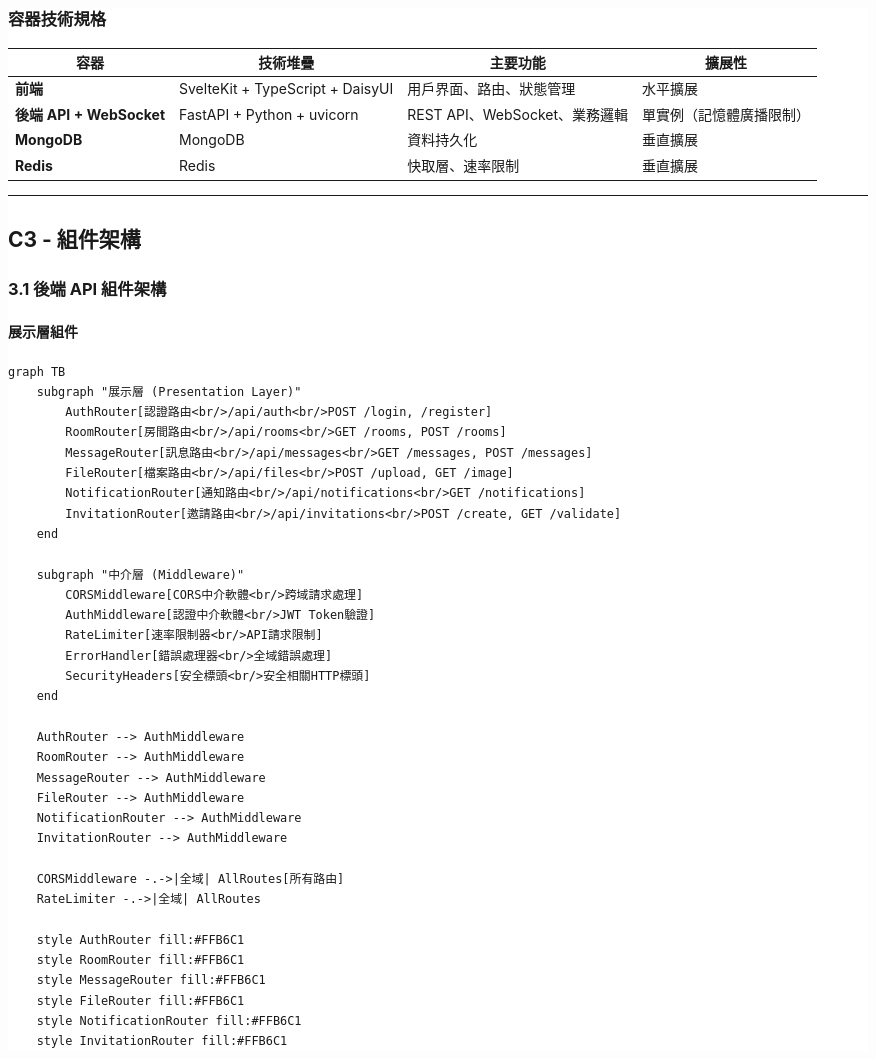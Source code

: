 ### 容器技術規格

| 容器 | 技術堆疊 | 主要功能 | 擴展性 |
|------|----------|----------|--------|
| **前端** | SvelteKit + TypeScript + DaisyUI | 用戶界面、路由、狀態管理 | 水平擴展 |
| **後端 API + WebSocket** | FastAPI + Python + uvicorn | REST API、WebSocket、業務邏輯 | 單實例（記憶體廣播限制） |
| **MongoDB** | MongoDB | 資料持久化  | 垂直擴展 |
| **Redis** | Redis | 快取層、速率限制  | 垂直擴展 |

---

## C3 - 組件架構

### 3.1 後端 API 組件架構

#### 展示層組件

```mermaid
graph TB
    subgraph "展示層 (Presentation Layer)"
        AuthRouter[認證路由<br/>/api/auth<br/>POST /login, /register]
        RoomRouter[房間路由<br/>/api/rooms<br/>GET /rooms, POST /rooms]
        MessageRouter[訊息路由<br/>/api/messages<br/>GET /messages, POST /messages]
        FileRouter[檔案路由<br/>/api/files<br/>POST /upload, GET /image]
        NotificationRouter[通知路由<br/>/api/notifications<br/>GET /notifications]
        InvitationRouter[邀請路由<br/>/api/invitations<br/>POST /create, GET /validate]
    end

    subgraph "中介層 (Middleware)"
        CORSMiddleware[CORS中介軟體<br/>跨域請求處理]
        AuthMiddleware[認證中介軟體<br/>JWT Token驗證]
        RateLimiter[速率限制器<br/>API請求限制]
        ErrorHandler[錯誤處理器<br/>全域錯誤處理]
        SecurityHeaders[安全標頭<br/>安全相關HTTP標頭]
    end

    AuthRouter --> AuthMiddleware
    RoomRouter --> AuthMiddleware
    MessageRouter --> AuthMiddleware
    FileRouter --> AuthMiddleware
    NotificationRouter --> AuthMiddleware
    InvitationRouter --> AuthMiddleware

    CORSMiddleware -.->|全域| AllRoutes[所有路由]
    RateLimiter -.->|全域| AllRoutes

    style AuthRouter fill:#FFB6C1
    style RoomRouter fill:#FFB6C1
    style MessageRouter fill:#FFB6C1
    style FileRouter fill:#FFB6C1
    style NotificationRouter fill:#FFB6C1
    style InvitationRouter fill:#FFB6C1
```
